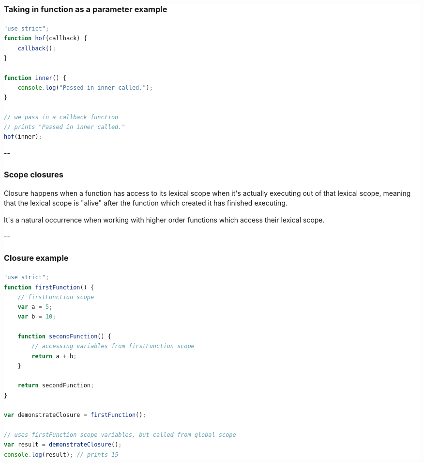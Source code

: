 ### Taking in function as a parameter example

```javascript
"use strict";
function hof(callback) {
    callback();
}

function inner() {
    console.log("Passed in inner called.");
}

// we pass in a callback function
// prints "Passed in inner called."
hof(inner);

```
--

### Scope closures
Closure happens when a function has access to its lexical scope when it's actually executing out of that lexical scope, meaning that the lexical scope is "alive" after the function which created it has finished executing.

It's a natural occurrence when working with higher order functions which access their lexical scope.

--
### Closure example

```javascript
"use strict";
function firstFunction() {
    // firstFunction scope
    var a = 5;
    var b = 10;

    function secondFunction() {
        // accessing variables from firstFunction scope
        return a + b;
    }

    return secondFunction;
}

var demonstrateClosure = firstFunction();

// uses firstFunction scope variables, but called from global scope
var result = demonstrateClosure();
console.log(result); // prints 15
```
